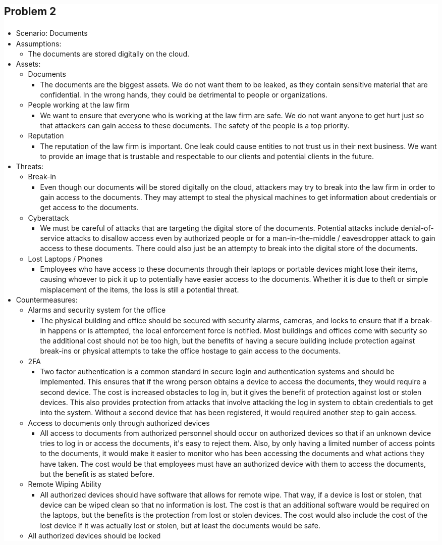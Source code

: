 ## Problem 2
- Scenario: Documents
- Assumptions:
  - The documents are stored digitally on the cloud.
- Assets:
  - Documents
    - The documents are the biggest assets. We do not want them to be leaked, as they contain sensitive material that are confidential. In the wrong hands, they could be detrimental to people or organizations.
  - People working at the law firm
    - We want to ensure that everyone who is working at the law firm are safe. We do not want anyone to get hurt just so that attackers can gain access to these documents. The safety of the people is a top priority.
  - Reputation
    - The reputation of the law firm is important. One leak could cause entities to not trust us in their next business. We want to provide an image that is trustable and respectable to our clients and potential clients in the future.
- Threats:
  - Break-in
    - Even though our documents will be stored digitally on the cloud, attackers may try to break into the law firm in order to gain access to the documents. They may attempt to steal the physical machines to get information about credentials or get access to the documents.
  - Cyberattack
    - We must be careful of attacks that are targeting the digital store of the documents. Potential attacks include denial-of-service attacks to disallow access even by authorized people or for a man-in-the-middle / eavesdropper attack to gain access to these documents. There could also just be an attempty to break into the digital store of the documents.
  - Lost Laptops / Phones
    - Employees who have access to these documents through their laptops or portable devices might lose their items, causing whoever to pick it up to potentially have easier access to the documents. Whether it is due to theft or simple misplacement of the items, the loss is still a potential threat.
- Countermeasures:
  - Alarms and security system for the office
    - The physical building and office should be secured with security alarms, cameras, and locks to ensure that if a break-in happens or is attempted, the local enforcement force is notified. Most buildings and offices come with security so the additional cost should not be too high, but the benefits of having a secure building include protection against break-ins or physical attempts to take the office hostage to gain access to the documents.
  - 2FA
    - Two factor authentication is a common standard in secure login and authentication systems and should be implemented. This ensures that if the wrong person obtains a device to access the documents, they would require a second device. The cost is increased obstacles to log in, but it gives the benefit of protection against lost or stolen devices. This also provides protection from attacks that involve attacking the log in system to obtain credentials to get into the system. Without a second device that has been registered, it would required another step to gain access.
  - Access to documents only through authorized devices
    - All access to documents from authorized personnel should occur on authorized devices so that if an unknown device tries to log in or access the documents, it's easy to reject them. Also, by only having a limited number of access points to the documents, it would make it easier to monitor who has been accessing the documents and what actions they have taken. The cost would be that employees must have an authorized device with them to access the documents, but the benefit is as stated before.
  - Remote Wiping Ability
    - All authorized devices should have software that allows for remote wipe. That way, if a device is lost or stolen, that device can be wiped clean so that no information is lost. The cost is that an additional software would be required on the laptops, but the benefits is the protection from lost or stolen devices. The cost would also include the cost of the lost device if it was actually lost or stolen, but at least the documents would be safe.
  - All authorized devices should be locked